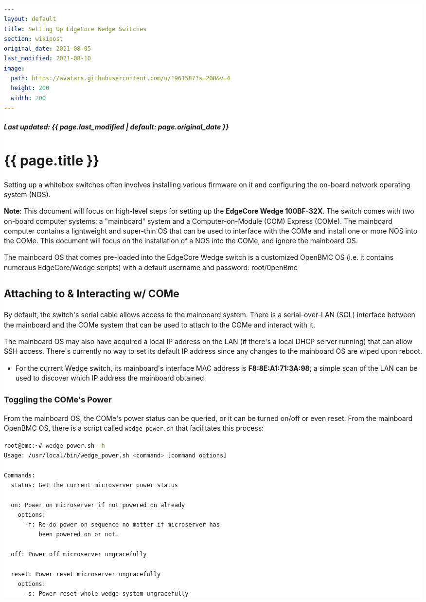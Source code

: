 ```yaml
---
layout: default
title: Setting Up EdgeCore Wedge Switches
section: wikipost
original_date: 2021-08-05
last_modified: 2021-08-10
image:
  path: https://avatars.githubusercontent.com/u/1961587?s=200&v=4
  height: 200
  width: 200
---
```


##### *Last updated: {{ page.last_modified | default: page.original_date }}*

# {{ page.title }}
Setting up a whitebox switches often involves installing various firmware on it and configuring the on-board network operating system (NOS).

**Note**: This document will focus on high-level steps for setting up the **EdgeCore Wedge 100BF-32X**. The switch comes with two on-board computer systems: a "mainboard" system and a Computer-on-Module (COM) Express (COMe). The mainboard computer contains a lightweight and super-thin OS that can be used to interface with the COMe and install one or more NOS into the COMe. This document will focus on the installation of a NOS into the COMe, and ignore the mainboard OS.

The mainboard OS that comes pre-loaded into the EdgeCore Wedge switch is a customized OpenBMC OS (i.e. it contains numerous EdgeCore/Wedge scripts) with a default username and password: root/0penBmc

## Attaching to & Interacting w/ COMe
By default, the switch's serial cable allows access to the mainboard system. There is a serial-over-LAN (SOL) interface between the mainboard and the COMe system that can be used to attach to the COMe and interact with it.

The mainboard OS may also have acquired a local IP address on the LAN (if there's a local DHCP server running) that can allow SSH access. There's currently no way to set its default IP address since any changes to the mainboard OS are wiped upon reboot.
* For the current Wedge switch, its mainboard's interface MAC address is **F8:8E:A1:71:3A:98**; a simple scan of the LAN can be used to discover which IP address the mainboard obtained.

### Toggling the COMe's Power
From the mainboard OS, the COMe's power status can be queried, or it can be turned on/off or even reset. From the mainboard OpenBMC OS, there is a script called `wedge_power.sh` that facilitates this process:
```bash
root@bmc:~# wedge_power.sh -h
Usage: /usr/local/bin/wedge_power.sh <command> [command options]

Commands:
  status: Get the current microserver power status

  on: Power on microserver if not powered on already
    options:
      -f: Re-do power on sequence no matter if microserver has
          been powered on or not.

  off: Power off microserver ungracefully

  reset: Power reset microserver ungracefully
    options:
      -s: Power reset whole wedge system ungracefully
```
